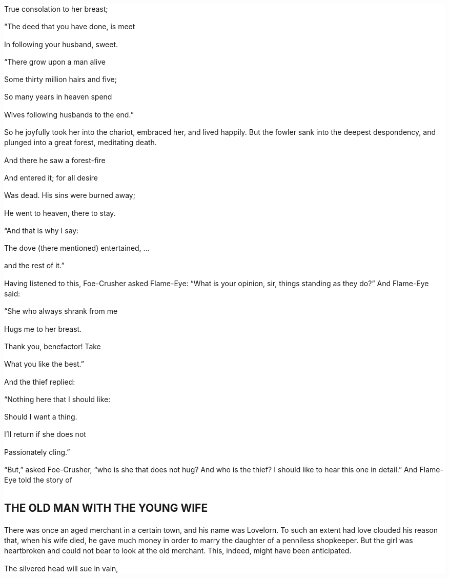 True consolation to her breast;

“The deed that you have done, is meet

In following your husband, sweet.

“There grow upon a man alive

Some thirty million hairs and five;

So many years in heaven spend

Wives following husbands to the end.”

So he joyfully took her into the chariot, embraced her, and lived happily. But the fowler sank into the deepest despondency, and plunged into a great forest, meditating death.

And there he saw a forest-fire

And entered it; for all desire

Was dead. His sins were burned away;

He went to heaven, there to stay.

“And that is why I say:

The dove \(there mentioned\) entertained, …

and the rest of it.”

Having listened to this, Foe-Crusher asked Flame-Eye: “What is your opinion, sir, things standing as they do?” And Flame-Eye said:

“She who always shrank from me

Hugs me to her breast.

Thank you, benefactor\! Take

What you like the best.”

And the thief replied:

“Nothing here that I should like:

Should I want a thing.

I’ll return if she does not

Passionately cling.”

“But,” asked Foe-Crusher, “who is she that does not hug? And who is the thief? I should like to hear this one in detail.” And Flame-Eye told the story of

## THE OLD MAN WITH THE YOUNG WIFE

There was once an aged merchant in a certain town, and his name was Lovelorn. To such an extent had love clouded his reason that, when his wife died, he gave much money in order to marry the daughter of a penniless shopkeeper. But the girl was heartbroken and could not bear to look at the old merchant. This, indeed, might have been anticipated.

The silvered head will sue in vain,
